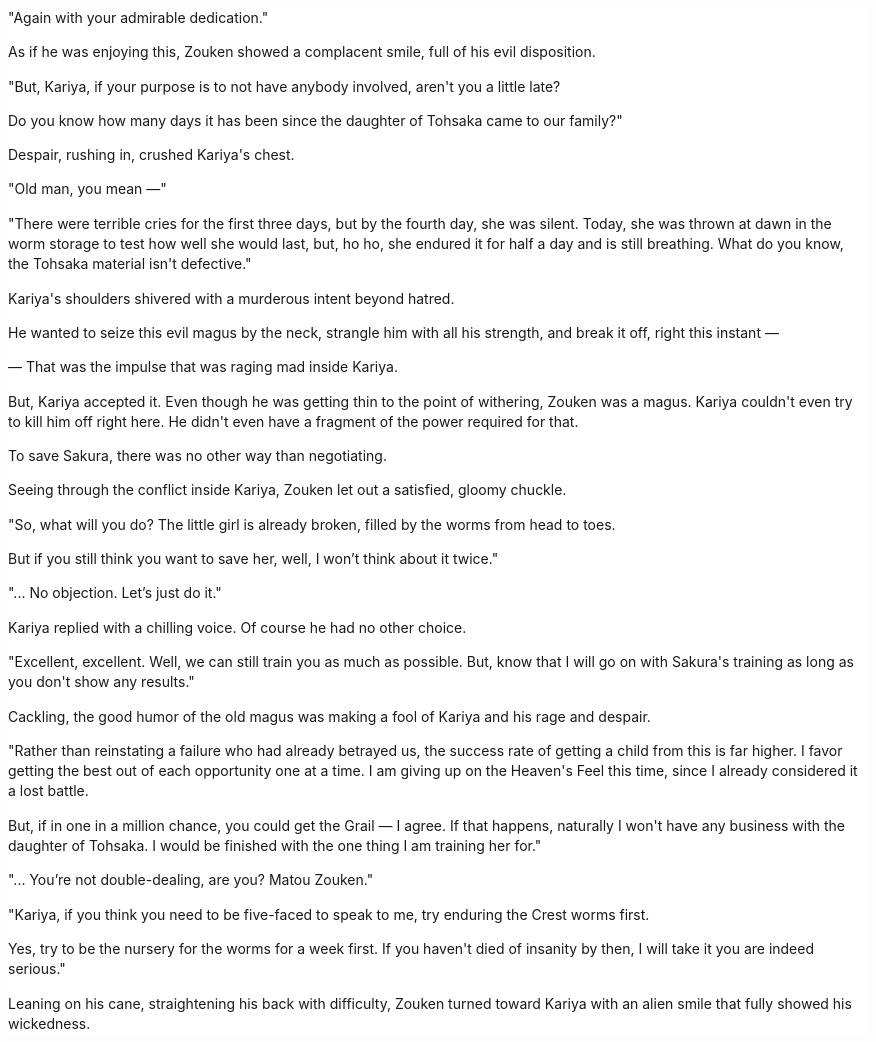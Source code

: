 "Again with your admirable dedication."  
  
As if he was enjoying this, Zouken showed a complacent smile, full of his evil disposition.  
  
"But, Kariya, if your purpose is to not have anybody involved, aren't you a little late?  
  
Do you know how many days it has been since the daughter of  Tohsaka came to our family?"  
  
Despair, rushing in, crushed Kariya's chest.  
  
"Old man, you mean —"  
  
"There were terrible cries for the first three days, but by the fourth day, she was silent. Today, she was thrown at dawn in the worm storage to test how well she would last, but, ho ho, she endured it for half a day and is still breathing. What do you know, the  Tohsaka material isn't defective."  
  
Kariya's shoulders shivered with a murderous intent beyond hatred.  
  
He wanted to seize this evil magus by the neck, strangle him with all his strength, and break it off, right this instant —  
  
— That was the impulse that was raging mad inside Kariya.  
  
But, Kariya accepted it. Even though he was getting thin to the point of withering, Zouken was a magus. Kariya couldn't even try to kill him off right here. He didn't even have a fragment of the power required for that.  
  
To save Sakura, there was no other way than negotiating.  
  
Seeing through the conflict inside Kariya, Zouken let out a satisfied, gloomy chuckle.  
  
"So, what will you do? The little girl is already broken, filled by the worms from head to toes.  
  
But if you still think you want to save her, well, I won’t think about it twice."  
  
"... No objection. Let’s just do it."  
  
Kariya replied with a chilling voice. Of course he had no other choice.  
  
"Excellent, excellent. Well, we can still train you as much as possible. But, know that I will go on with Sakura's training as long as you don't show any results."  
  
Cackling, the good humor of the old magus was making a fool of Kariya and his rage and despair.  
  
"Rather than reinstating a failure who had already betrayed us, the success rate of getting a child from this is far higher. I favor getting the best out of each opportunity one at a time. I am giving up on the Heaven's Feel this time, since I already considered it a lost battle.  
  
But, if in one in a million chance, you could get the Grail — I agree. If that happens, naturally I won't have any business with the daughter of  Tohsaka. I would be finished with the one thing I am training her for."  
  
"... You’re not double-dealing, are you? Matou Zouken."  
  
"Kariya, if you think you need to be five-faced to speak to me, try enduring the Crest worms first.  
  
Yes, try to be the nursery for the worms for a week first. If you haven't died of insanity by then, I will take it you are indeed serious."  
  
Leaning on his cane, straightening his back with difficulty, Zouken turned toward Kariya with an alien smile that fully showed his wickedness.  
  